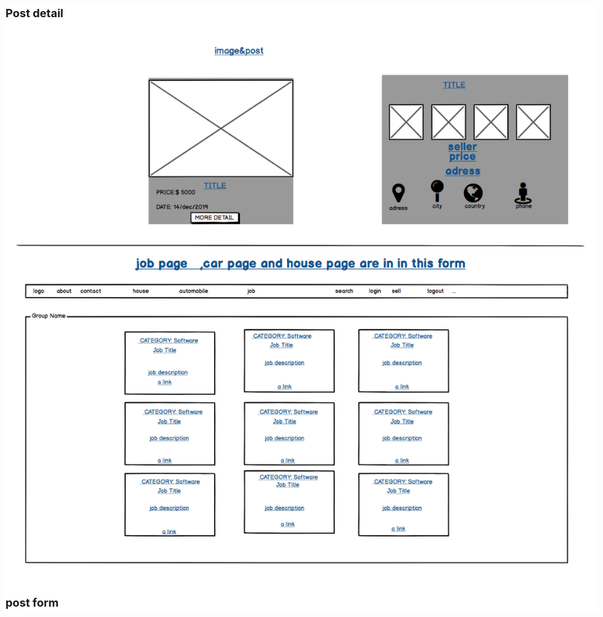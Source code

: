 ### Post detail

![Wireframe / Site Diagram](static/img/post-detail.png "contact us")

### post form
